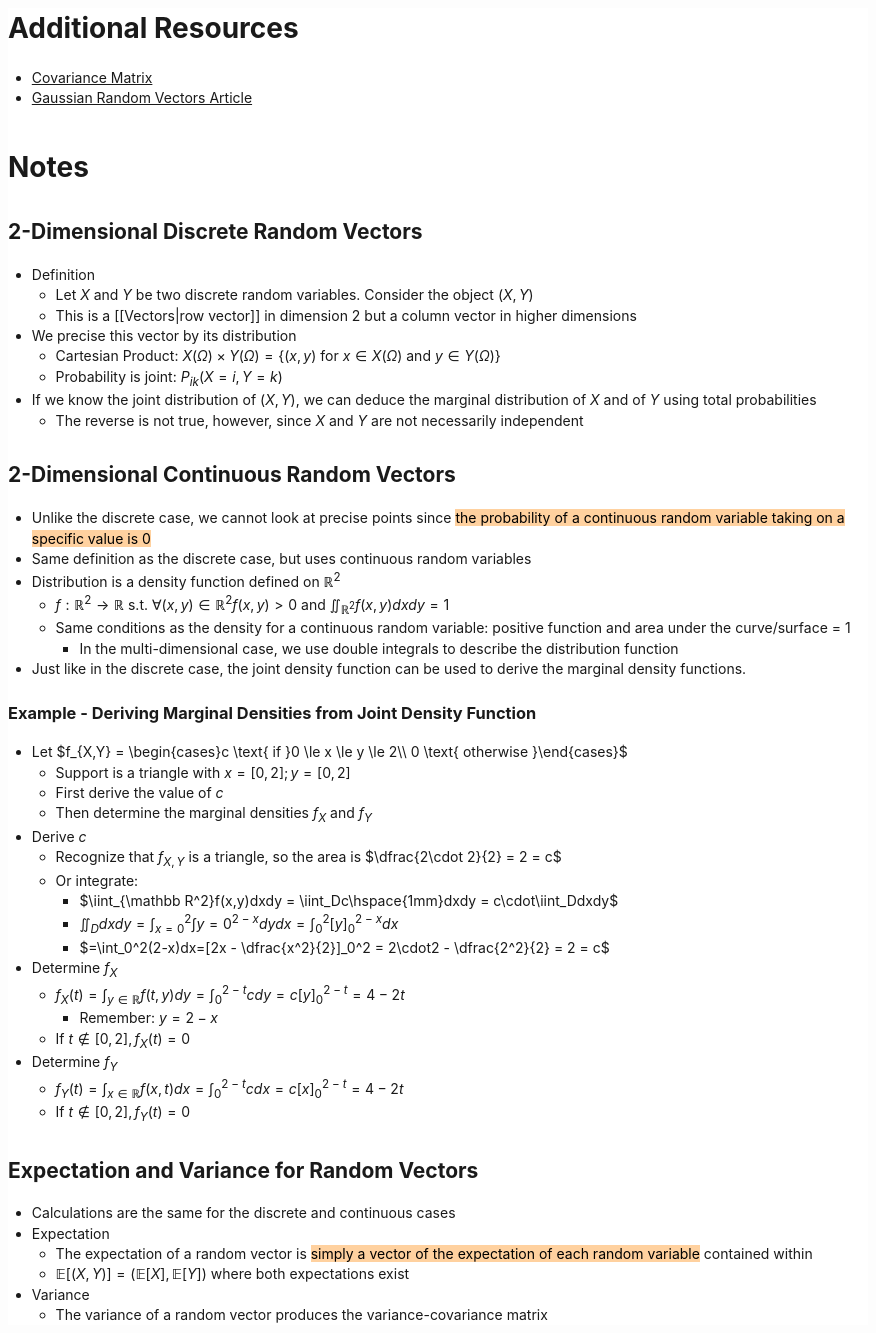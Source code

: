 # Additional Resources
- [Covariance Matrix](https://www.youtube.com/watch?v=152tSYtiQbw)
- [Gaussian Random Vectors Article](https://medium.com/@xiaoshi_4553/gaussian-random-vectors-a-detailed-analysis-9ee47f301e1d)

# Notes
## 2-Dimensional Discrete Random Vectors
- Definition
	- Let $X$ and $Y$ be two discrete random variables. Consider the object $(X, Y)$
	- This is a [[Vectors|row vector]] in dimension 2 but a column vector in higher dimensions
- We precise this vector by its distribution
	- Cartesian Product: $X(\Omega) \times Y(\Omega) = \{(x,y) \text{ for } x \in X(\Omega) \text{ and } y \in Y(\Omega)\}$
	- Probability is joint: $P_{ik}(X=i,Y=k)$
- If we know the joint distribution of $(X, Y)$, we can deduce the marginal distribution of $X$ and of $Y$ using total probabilities
	- The reverse is not true, however, since $X$ and $Y$ are not necessarily independent
## 2-Dimensional Continuous Random Vectors
- Unlike the discrete case, we cannot look at precise points since <mark style="background: #FFB86CA6;">the probability of a continuous random variable taking on a specific value is 0</mark>
- Same definition as the discrete case, but uses continuous random variables
- Distribution is a density function defined on $\mathbb R^2$
	- $f: \mathbb R^2 \to \mathbb R \text{ s.t. } \forall(x,y) \in \mathbb R^2 f(x,y) \gt 0 \text{ and } \iint_{\mathbb R^2}f(x, y)dxdy = 1$
	- Same conditions as the density for a continuous random variable: positive function and area under the curve/surface = 1
		- In the multi-dimensional case, we use double integrals to describe the distribution function
- Just like in the discrete case, the joint density function can be used to derive the marginal density functions.
### Example - Deriving Marginal Densities from Joint Density Function
- Let $f_{X,Y} = \begin{cases}c \text{ if }0 \le x \le y \le 2\\ 0 \text{ otherwise }\end{cases}$
	- Support is a triangle with $x = [0,2]; y=[0,2]$
	- First derive the value of $c$
	- Then determine the marginal densities $f_X$ and $f_Y$
- Derive $c$
	- Recognize that $f_{X,Y}$ is a triangle, so the area is $\dfrac{2\cdot 2}{2} = 2 = c$
	- Or integrate:
		- $\iint_{\mathbb R^2}f(x,y)dxdy = \iint_Dc\hspace{1mm}dxdy = c\cdot\iint_Ddxdy$
		- $\iint_Ddxdy = \int_{x=0}^2\int{y=0}^{2-x}dydx = \int_0^2[y]_0^{2-x}dx$
		- $=\int_0^2(2-x)dx=[2x - \dfrac{x^2}{2}]_0^2 = 2\cdot2 - \dfrac{2^2}{2} = 2 = c$
- Determine $f_X$
	- $f_X(t) = \int_{y \in \mathbb R}f(t,y)dy = \int_0^{2-t}cdy = c[y]_0^{2-t} = 4-2t$
		- Remember: $y = 2-x$
	- If $t \notin [0,2], f_X(t) = 0$
- Determine $f_Y$
	- $f_Y(t) = \int_{x\in \mathbb R}f(x,t)dx = \int_0^{2-t}cdx=c[x]_0^{2-t} = 4-2t$
	- If $t \notin [0,2], f_Y(t) = 0$
## Expectation and Variance for Random Vectors
- Calculations are the same for the discrete and continuous cases
- Expectation
	- The expectation of a random vector is <mark style="background: #FFB86CA6;">simply a vector of the expectation of each random variable</mark> contained within
	- $\mathbb E[(X, Y)] = (\mathbb E[X], \mathbb E[Y])$ where both expectations exist
- Variance
	- The variance of a random vector produces the variance-covariance matrix